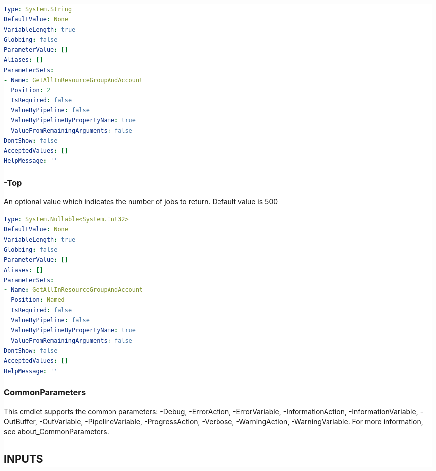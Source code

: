 ```yaml
Type: System.String
DefaultValue: None
VariableLength: true
Globbing: false
ParameterValue: []
Aliases: []
ParameterSets:
- Name: GetAllInResourceGroupAndAccount
  Position: 2
  IsRequired: false
  ValueByPipeline: false
  ValueByPipelineByPropertyName: true
  ValueFromRemainingArguments: false
DontShow: false
AcceptedValues: []
HelpMessage: ''
```

### -Top

An optional value which indicates the number of jobs to return.
Default value is 500

```yaml
Type: System.Nullable<System.Int32>
DefaultValue: None
VariableLength: true
Globbing: false
ParameterValue: []
Aliases: []
ParameterSets:
- Name: GetAllInResourceGroupAndAccount
  Position: Named
  IsRequired: false
  ValueByPipeline: false
  ValueByPipelineByPropertyName: true
  ValueFromRemainingArguments: false
DontShow: false
AcceptedValues: []
HelpMessage: ''
```

### CommonParameters

This cmdlet supports the common parameters: -Debug, -ErrorAction, -ErrorVariable,
-InformationAction, -InformationVariable, -OutBuffer, -OutVariable, -PipelineVariable,
-ProgressAction, -Verbose, -WarningAction, -WarningVariable.
For more information, see
[about_CommonParameters](https://go.microsoft.com/fwlink/?LinkID=113216).

## INPUTS
